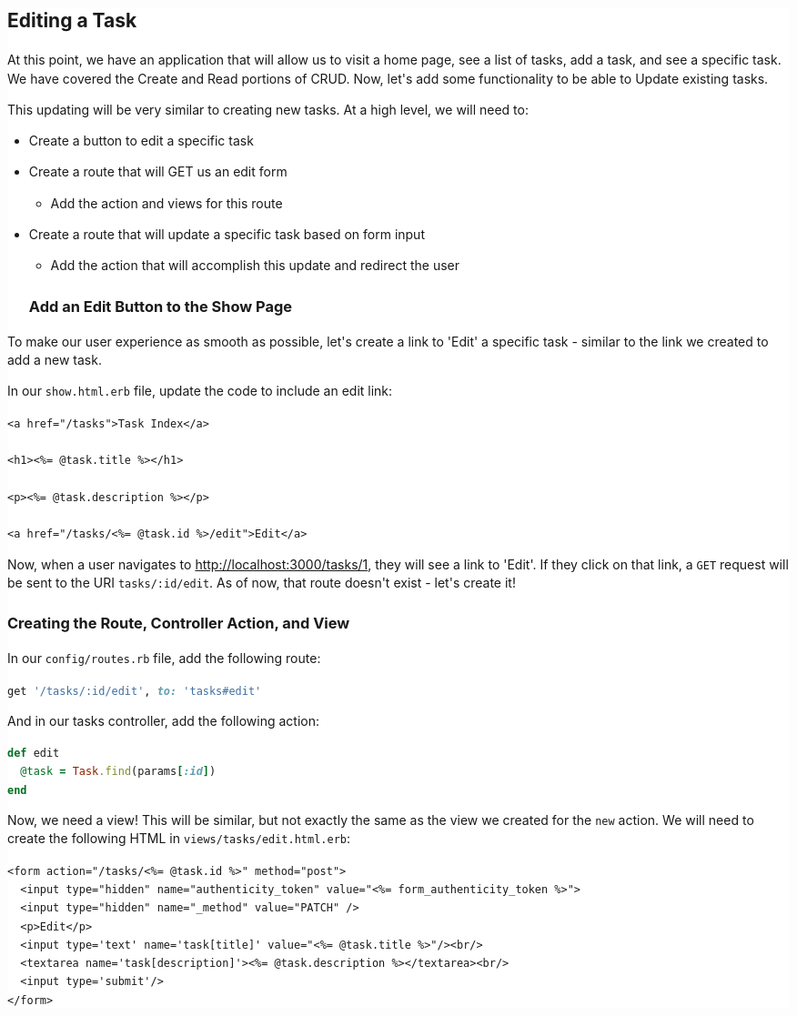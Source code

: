 ## Editing a Task

At this point, we have an application that will allow us to visit a home page, see a list of tasks, add a task, and see a specific task. We have covered the Create and Read portions of CRUD. Now, let's add some functionality to be able to Update existing tasks.

This updating will be very similar to creating new tasks.  At a high level, we will need to:

  * Create a button to edit a specific task
  * Create a route that will GET us an edit form
    * Add the action and views for this route
  * Create a route that will update a specific task based on form input
    * Add the action that will accomplish this update and redirect the user

    ### Add an Edit Button to the Show Page

To make our user experience as smooth as possible, let's create a link to 'Edit' a specific task - similar to the link we created to add a new task.

In our `show.html.erb` file, update the code to include an edit link:

```erb
<a href="/tasks">Task Index</a>

<h1><%= @task.title %></h1>

<p><%= @task.description %></p>

<a href="/tasks/<%= @task.id %>/edit">Edit</a>
```

Now, when a user navigates to [http://localhost:3000/tasks/1](http://localhost:3000/tasks/1), they will see a link to 'Edit'.  If they click on that link, a `GET` request will be sent to the URI `tasks/:id/edit`.  As of now, that route doesn't exist - let's create it!

### Creating the Route, Controller Action, and View

In our `config/routes.rb` file, add the following route:

```ruby
get '/tasks/:id/edit', to: 'tasks#edit'
```

And in our tasks controller, add the following action:

```ruby
def edit
  @task = Task.find(params[:id])
end
```

Now, we need a view!  This will be similar, but not exactly the same as the view we created for the `new` action. We will need to create the following HTML in `views/tasks/edit.html.erb`:

```erb
<form action="/tasks/<%= @task.id %>" method="post">
  <input type="hidden" name="authenticity_token" value="<%= form_authenticity_token %>">
  <input type="hidden" name="_method" value="PATCH" />
  <p>Edit</p>
  <input type='text' name='task[title]' value="<%= @task.title %>"/><br/>
  <textarea name='task[description]'><%= @task.description %></textarea><br/>
  <input type='submit'/>
</form>
```
